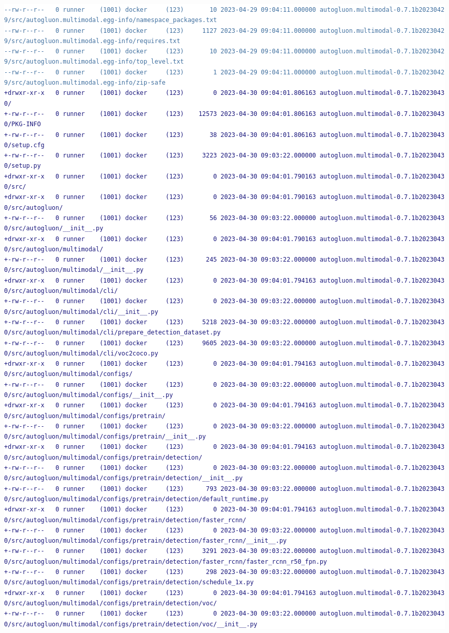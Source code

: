 ```diff
--rw-r--r--   0 runner    (1001) docker     (123)       10 2023-04-29 09:04:11.000000 autogluon.multimodal-0.7.1b20230429/src/autogluon.multimodal.egg-info/namespace_packages.txt
--rw-r--r--   0 runner    (1001) docker     (123)     1127 2023-04-29 09:04:11.000000 autogluon.multimodal-0.7.1b20230429/src/autogluon.multimodal.egg-info/requires.txt
--rw-r--r--   0 runner    (1001) docker     (123)       10 2023-04-29 09:04:11.000000 autogluon.multimodal-0.7.1b20230429/src/autogluon.multimodal.egg-info/top_level.txt
--rw-r--r--   0 runner    (1001) docker     (123)        1 2023-04-29 09:04:11.000000 autogluon.multimodal-0.7.1b20230429/src/autogluon.multimodal.egg-info/zip-safe
+drwxr-xr-x   0 runner    (1001) docker     (123)        0 2023-04-30 09:04:01.806163 autogluon.multimodal-0.7.1b20230430/
+-rw-r--r--   0 runner    (1001) docker     (123)    12573 2023-04-30 09:04:01.806163 autogluon.multimodal-0.7.1b20230430/PKG-INFO
+-rw-r--r--   0 runner    (1001) docker     (123)       38 2023-04-30 09:04:01.806163 autogluon.multimodal-0.7.1b20230430/setup.cfg
+-rw-r--r--   0 runner    (1001) docker     (123)     3223 2023-04-30 09:03:22.000000 autogluon.multimodal-0.7.1b20230430/setup.py
+drwxr-xr-x   0 runner    (1001) docker     (123)        0 2023-04-30 09:04:01.790163 autogluon.multimodal-0.7.1b20230430/src/
+drwxr-xr-x   0 runner    (1001) docker     (123)        0 2023-04-30 09:04:01.790163 autogluon.multimodal-0.7.1b20230430/src/autogluon/
+-rw-r--r--   0 runner    (1001) docker     (123)       56 2023-04-30 09:03:22.000000 autogluon.multimodal-0.7.1b20230430/src/autogluon/__init__.py
+drwxr-xr-x   0 runner    (1001) docker     (123)        0 2023-04-30 09:04:01.790163 autogluon.multimodal-0.7.1b20230430/src/autogluon/multimodal/
+-rw-r--r--   0 runner    (1001) docker     (123)      245 2023-04-30 09:03:22.000000 autogluon.multimodal-0.7.1b20230430/src/autogluon/multimodal/__init__.py
+drwxr-xr-x   0 runner    (1001) docker     (123)        0 2023-04-30 09:04:01.794163 autogluon.multimodal-0.7.1b20230430/src/autogluon/multimodal/cli/
+-rw-r--r--   0 runner    (1001) docker     (123)        0 2023-04-30 09:03:22.000000 autogluon.multimodal-0.7.1b20230430/src/autogluon/multimodal/cli/__init__.py
+-rw-r--r--   0 runner    (1001) docker     (123)     5218 2023-04-30 09:03:22.000000 autogluon.multimodal-0.7.1b20230430/src/autogluon/multimodal/cli/prepare_detection_dataset.py
+-rw-r--r--   0 runner    (1001) docker     (123)     9605 2023-04-30 09:03:22.000000 autogluon.multimodal-0.7.1b20230430/src/autogluon/multimodal/cli/voc2coco.py
+drwxr-xr-x   0 runner    (1001) docker     (123)        0 2023-04-30 09:04:01.794163 autogluon.multimodal-0.7.1b20230430/src/autogluon/multimodal/configs/
+-rw-r--r--   0 runner    (1001) docker     (123)        0 2023-04-30 09:03:22.000000 autogluon.multimodal-0.7.1b20230430/src/autogluon/multimodal/configs/__init__.py
+drwxr-xr-x   0 runner    (1001) docker     (123)        0 2023-04-30 09:04:01.794163 autogluon.multimodal-0.7.1b20230430/src/autogluon/multimodal/configs/pretrain/
+-rw-r--r--   0 runner    (1001) docker     (123)        0 2023-04-30 09:03:22.000000 autogluon.multimodal-0.7.1b20230430/src/autogluon/multimodal/configs/pretrain/__init__.py
+drwxr-xr-x   0 runner    (1001) docker     (123)        0 2023-04-30 09:04:01.794163 autogluon.multimodal-0.7.1b20230430/src/autogluon/multimodal/configs/pretrain/detection/
+-rw-r--r--   0 runner    (1001) docker     (123)        0 2023-04-30 09:03:22.000000 autogluon.multimodal-0.7.1b20230430/src/autogluon/multimodal/configs/pretrain/detection/__init__.py
+-rw-r--r--   0 runner    (1001) docker     (123)      793 2023-04-30 09:03:22.000000 autogluon.multimodal-0.7.1b20230430/src/autogluon/multimodal/configs/pretrain/detection/default_runtime.py
+drwxr-xr-x   0 runner    (1001) docker     (123)        0 2023-04-30 09:04:01.794163 autogluon.multimodal-0.7.1b20230430/src/autogluon/multimodal/configs/pretrain/detection/faster_rcnn/
+-rw-r--r--   0 runner    (1001) docker     (123)        0 2023-04-30 09:03:22.000000 autogluon.multimodal-0.7.1b20230430/src/autogluon/multimodal/configs/pretrain/detection/faster_rcnn/__init__.py
+-rw-r--r--   0 runner    (1001) docker     (123)     3291 2023-04-30 09:03:22.000000 autogluon.multimodal-0.7.1b20230430/src/autogluon/multimodal/configs/pretrain/detection/faster_rcnn/faster_rcnn_r50_fpn.py
+-rw-r--r--   0 runner    (1001) docker     (123)      298 2023-04-30 09:03:22.000000 autogluon.multimodal-0.7.1b20230430/src/autogluon/multimodal/configs/pretrain/detection/schedule_1x.py
+drwxr-xr-x   0 runner    (1001) docker     (123)        0 2023-04-30 09:04:01.794163 autogluon.multimodal-0.7.1b20230430/src/autogluon/multimodal/configs/pretrain/detection/voc/
+-rw-r--r--   0 runner    (1001) docker     (123)        0 2023-04-30 09:03:22.000000 autogluon.multimodal-0.7.1b20230430/src/autogluon/multimodal/configs/pretrain/detection/voc/__init__.py
```